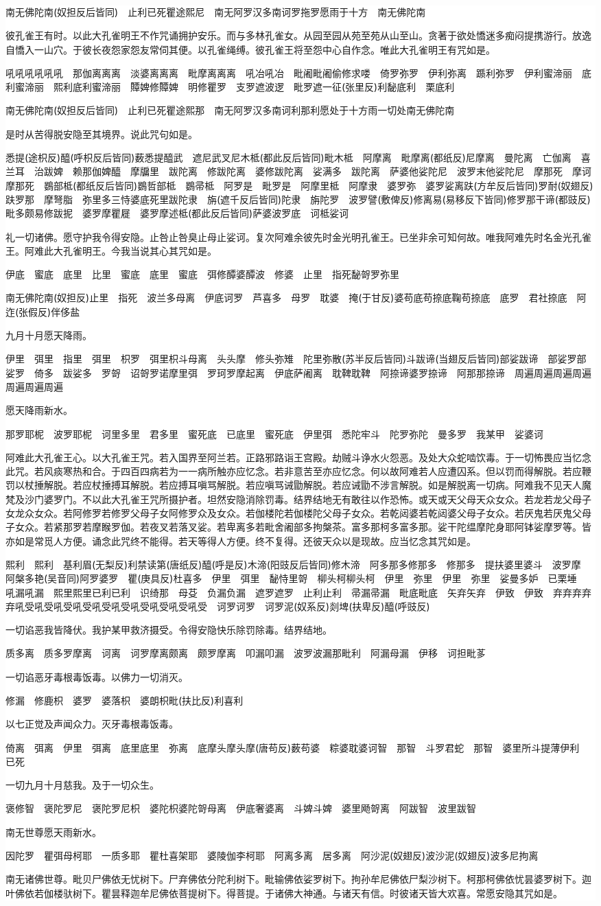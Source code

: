 南无佛陀南(奴担反后皆同)　止利已死瞿途熙尼　南无阿罗汉多南诃罗拖罗愿雨于十方　南无佛陀南  

彼孔雀王有时。以此大孔雀明王不作咒诵拥护安乐。而与多林孔雀女。从园至园从苑至苑从山至山。贪著于欲处憍迷多痴闷提携游行。放逸自憍入一山穴。于彼长夜怨家怨友常伺其便。以孔雀绳缚。彼孔雀王将至怨中心自作念。唯此大孔雀明王有咒如是。  

吼吼吼吼吼吼　那伽离离离　淡婆离离离　毗摩离离离　吼冶吼冶　毗阇毗阇偷修求喽　倚罗弥罗　伊利弥离　踬利弥罗　伊利蜜渧丽　底利蜜渧丽　熙利底利蜜渧丽　贉婢修贉婢　明修瞿罗　支罗遮波逻　毗罗遮一征(张里反)利馝底利　栗底利  

南无佛陀南(奴担反后皆同)　止利已死瞿途熙那　南无阿罗汉多南诃利那利愿处于十方雨一切处南无佛陀南  

是时从苦得脱安隐至其境界。说此咒句如是。  

悉提(途枳反)醯(呼枳反后皆同)薮悉提醯武　遮尼武叉尼木柢(都此反后皆同)毗木柢　阿摩离　毗摩离(都纸反)尼摩离　曼陀离　亡伽离　喜兰耳　治跋婢　赖那伽婢醯　摩牖里　跋陀离　修跋陀离　婆修跋陀离　娑满多　跋陀离　萨婆他娑陀尼　波罗末他娑陀尼　摩那死　摩诃摩那死　鷃部柢(都纸反后皆同)鷃哲部柢　鷃帚柢　阿罗是　毗罗是　阿摩里柢　阿摩隶　婆罗弥　婆罗娑离趺(方牟反后皆同)罗耐(奴翅反)趺罗那　摩弩脂　弥里多三恃婆底死里跋陀隶　旃(遮千反后皆同)陀隶　旃陀罗　波罗譬(敷俾反)修离易(易移反下皆同)修罗那干谛(都豉反)毗多颇易修跋抳　婆罗摩瞿屣　婆罗摩述柢(都此反后皆同)萨婆波罗底　诃柢娑诃  

礼一切诸佛。愿守护我令得安隐。止咎止咎臭止母止娑诃。复次阿难余彼先时金光明孔雀王。已坐非余可知何故。唯我阿难先时名金光孔雀王。阿难此大孔雀明王。今我当说其心其咒如是。  

伊底　蜜底　底里　比里　蜜底　底里　蜜底　弭修醰婆醰波　修婆　止里　指死馝哿罗弥里  

南无佛陀南(奴担反)止里　指死　波兰多母离　伊底诃罗　芦喜多　母罗　耽婆　掩(于甘反)婆苟底苟捺底鞠苟捺底　底罗　君社捺底　阿迮(张假反)伴侈盐  

九月十月愿天降雨。  

伊里　弭里　指里　弭里　枳罗　弭里枳斗母离　头头摩　修头弥雉　陀里弥散(苏半反后皆同)斗跋谛(当翅反后皆同)部娑跋谛　部娑罗部娑罗　倚多　跋娑多　罗哿　诏哿罗诺摩里弭　罗珂罗摩起离　伊底萨阇离　耽鞞耽鞞　阿捺谛婆罗捺谛　阿那那捺谛　周遍周遍周遍周遍周遍周遍周遍  

愿天降雨新水。  

那罗耶柅　波罗耶柅　诃里多里　君多里　蜜死底　已底里　蜜死底　伊里弭　悉陀牢斗　陀罗弥陀　曼多罗　我某甲　娑婆诃  

阿难此大孔雀王心。以大孔雀王咒。若入国界至阿兰若。正路邪路诣王宫殿。劫贼斗诤水火怨恶。及处大众蛇啮饮毒。于一切怖畏应当忆念此咒。若风痰寒热和合。于四百四病若为一一病所触亦应忆念。若非意苦至亦应忆念。何以故阿难若人应遭囚系。但以罚而得解脱。若应鞭罚以杖捶解脱。若应杖捶搏耳解脱。若应搏耳嗔骂解脱。若应嗔骂诫勖解脱。若应诫勖不涉言解脱。如是解脱离一切病。阿难我不见天人魔梵及沙门婆罗门。不以此大孔雀王咒所摄护者。坦然安隐消除罚毒。结界结地无有敢往以作恐怖。或天或天父母天众女众。若龙若龙父母子女龙众女众。若阿修罗若修罗父母子女阿修罗众及女众。若伽楼陀若伽楼陀父母子女众。若乾闼婆若乾闼婆父母子女众。若厌鬼若厌鬼父母子女众。若紧那罗若摩睺罗伽。若夜叉若落叉娑。若卑离多若毗舍阇部多拘槃茶。富多那柯多富多那。娑干陀缊摩陀身耶阿钵娑摩罗等。皆亦如是常觅人方便。诵念此咒终不能得。若天等得人方便。终不复得。还彼天众以是现故。应当忆念其咒如是。  

熙利　熙利　基利眉(无梨反)利禁读第(唐纸反)醯(呼是反)木渧(阳豉反后皆同)修木渧　阿多那多修那多　修那多　提扶婆里婆斗　波罗摩　阿槃多艳(吴音同)阿罗婆罗　瞿(庚具反)杜喜多　伊里　弭里　馝恃里哿　柳头柯柳头柯　伊里　弥里　伊里　弥里　娑曼多妒　已栗埵　吼漏吼漏　熙里熙里已利已利　识绮那　母芟　负漏负漏　遮罗遮罗　止利止利　帚漏帚漏　毗底毗底　矢弃矢弃　伊致　伊致　弃弃弃弃弃吼受吼受吼受吼受吼受吼受吼受吼受吼受吼受　诃罗诃罗　诃罗泥(奴系反)剡埤(扶卑反)醯(呼豉反)  

一切谄恶我皆降伏。我护某甲救济摄受。令得安隐快乐除罚除毒。结界结地。  

质多离　质多罗摩离　诃离　诃罗摩离颇离　颇罗摩离　叩漏叩漏　波罗波漏那毗利　阿漏母漏　伊移　诃担毗茤  

一切谄恶牙毒根毒饭毒。以佛力一切消灭。  

修漏　修鹿枳　婆罗　婆落枳　婆朗枳毗(扶比反)利喜利  

以七正觉及声闻众力。灭牙毒根毒饭毒。  

倚离　弭离　伊里　弭离　底里底里　弥离　底摩头摩头摩(唐苟反)薮苟婆　粽婆耽婆诃智　那智　斗罗君蛇　那智　婆里所斗提薄伊利　已死  

一切九月十月慈我。及于一切众生。  

褒修智　褒陀罗尼　褒陀罗尼枳　婆陀枳婆陀哿母离　伊底奢婆离　斗婢斗婢　婆里飏哿离　阿跋智　波里跋智  

南无世尊愿天雨新水。  

因陀罗　瞿弭母柯耶　一质多耶　瞿杜喜架耶　婆陵伽李柯耶　阿离多离　居多离　阿沙泥(奴翅反)波沙泥(奴翅反)波多尼拘离  

南无诸佛世尊。毗贝尸佛依无忧树下。尸弃佛依分陀利树下。毗输佛依娑罗树下。拘孙牟尼佛依尸梨沙树下。柯那柯佛依忧昙婆罗树下。迦叶佛依若伽楼驮树下。瞿昙释迦牟尼佛依菩提树下。得菩提。于诸佛大神通。与诸天有信。时彼诸天皆大欢喜。常愿安隐其咒如是。  
